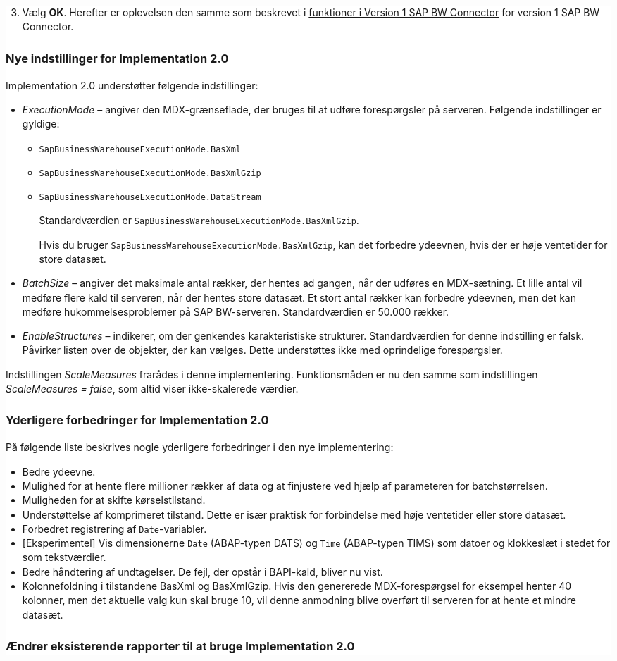3. Vælg **OK**. Herefter er oplevelsen den samme som beskrevet i [funktioner i Version 1 SAP BW Connector](#version-1-sap-bw-connector-features) for version 1 SAP BW Connector.

### <a name="new-options-for-implementation-20"></a>Nye indstillinger for Implementation 2.0

Implementation 2.0 understøtter følgende indstillinger:

* *ExecutionMode* – angiver den MDX-grænseflade, der bruges til at udføre forespørgsler på serveren. Følgende indstillinger er gyldige:

  * `SapBusinessWarehouseExecutionMode.BasXml`
  * `SapBusinessWarehouseExecutionMode.BasXmlGzip`
  * `SapBusinessWarehouseExecutionMode.DataStream`

    Standardværdien er `SapBusinessWarehouseExecutionMode.BasXmlGzip`.

    Hvis du bruger `SapBusinessWarehouseExecutionMode.BasXmlGzip`, kan det forbedre ydeevnen, hvis der er høje ventetider for store datasæt.

* *BatchSize* – angiver det maksimale antal rækker, der hentes ad gangen, når der udføres en MDX-sætning. Et lille antal vil medføre flere kald til serveren, når der hentes store datasæt. Et stort antal rækker kan forbedre ydeevnen, men det kan medføre hukommelsesproblemer på SAP BW-serveren. Standardværdien er 50.000 rækker.

* *EnableStructures* – indikerer, om der genkendes karakteristiske strukturer. Standardværdien for denne indstilling er falsk. Påvirker listen over de objekter, der kan vælges. Dette understøttes ikke med oprindelige forespørgsler.

Indstillingen *ScaleMeasures* frarådes i denne implementering. Funktionsmåden er nu den samme som indstillingen *ScaleMeasures = false*, som altid viser ikke-skalerede værdier.

### <a name="additional-improvements-for-implementation-20"></a>Yderligere forbedringer for Implementation 2.0

På følgende liste beskrives nogle yderligere forbedringer i den nye implementering:

* Bedre ydeevne.
* Mulighed for at hente flere millioner rækker af data og at finjustere ved hjælp af parameteren for batchstørrelsen.
* Muligheden for at skifte kørselstilstand.
* Understøttelse af komprimeret tilstand. Dette er især praktisk for forbindelse med høje ventetider eller store datasæt.
* Forbedret registrering af `Date`-variabler.
* [Eksperimentel] Vis dimensionerne `Date` (ABAP-typen DATS) og `Time` (ABAP-typen TIMS) som datoer og klokkeslæt i stedet for som tekstværdier.
* Bedre håndtering af undtagelser. De fejl, der opstår i BAPI-kald, bliver nu vist.
* Kolonnefoldning i tilstandene BasXml og BasXmlGzip. Hvis den genererede MDX-forespørgsel for eksempel henter 40 kolonner, men det aktuelle valg kun skal bruge 10, vil denne anmodning blive overført til serveren for at hente et mindre datasæt.

### <a name="changing-existing-reports-to-use-implementation-20"></a>Ændrer eksisterende rapporter til at bruge Implementation 2.0
